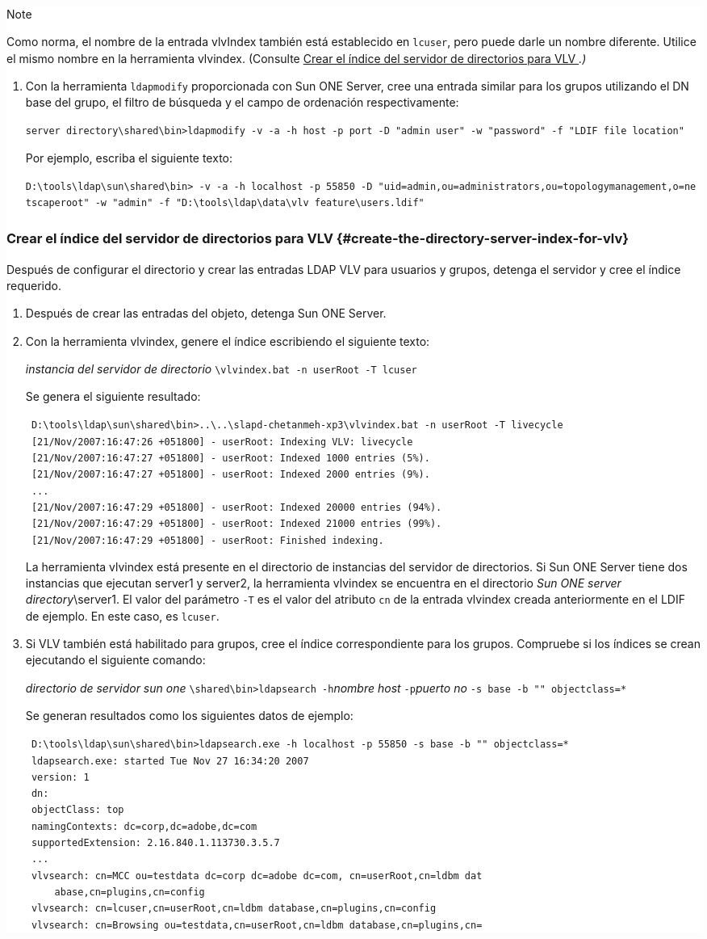    >[!NOTE]
   >
   >Como norma, el nombre de la entrada vlvIndex también está establecido en `lcuser`, pero puede darle un nombre diferente. Utilice el mismo nombre en la herramienta vlvindex. (Consulte [Crear el índice del servidor de directorios para VLV &#x200B;](configuring-directories.md#create-the-directory-server-index-for-vlv)*.)*

1. Con la herramienta `ldapmodify` proporcionada con Sun ONE Server, cree una entrada similar para los grupos utilizando el DN base del grupo, el filtro de búsqueda y el campo de ordenación respectivamente:

   `server directory\shared\bin>ldapmodify -v -a -h host -p port -D "admin user" -w "password" -f "LDIF file location"`

   Por ejemplo, escriba el siguiente texto:

   `D:\tools\ldap\sun\shared\bin> -v -a -h localhost -p 55850 -D "uid=admin,ou=administrators,ou=topologymanagement,o=netscaperoot" -w "admin" -f "D:\tools\ldap\data\vlv feature\users.ldif"`

### Crear el índice del servidor de directorios para VLV {#create-the-directory-server-index-for-vlv}

Después de configurar el directorio y crear las entradas LDAP VLV para usuarios y grupos, detenga el servidor y cree el índice requerido.

1. Después de crear las entradas del objeto, detenga Sun ONE Server.
1. Con la herramienta vlvindex, genere el índice escribiendo el siguiente texto:

   *instancia del servidor de directorio* `\vlvindex.bat -n userRoot -T lcuser`

   Se genera el siguiente resultado:

   ```shell
    D:\tools\ldap\sun\shared\bin>..\..\slapd-chetanmeh-xp3\vlvindex.bat -n userRoot -T livecycle
    [21/Nov/2007:16:47:26 +051800] - userRoot: Indexing VLV: livecycle
    [21/Nov/2007:16:47:27 +051800] - userRoot: Indexed 1000 entries (5%).
    [21/Nov/2007:16:47:27 +051800] - userRoot: Indexed 2000 entries (9%).
    ...
    [21/Nov/2007:16:47:29 +051800] - userRoot: Indexed 20000 entries (94%).
    [21/Nov/2007:16:47:29 +051800] - userRoot: Indexed 21000 entries (99%).
    [21/Nov/2007:16:47:29 +051800] - userRoot: Finished indexing.
   ```

   La herramienta vlvindex está presente en el directorio de instancias del servidor de directorios. Si Sun ONE Server tiene dos instancias que ejecutan server1 y server2, la herramienta vlvindex se encuentra en el directorio *Sun ONE server directory*\server1. El valor del parámetro `-T` es el valor del atributo `cn` de la entrada vlvindex creada anteriormente en el LDIF de ejemplo. En este caso, es `lcuser`.

1. Si VLV también está habilitado para grupos, cree el índice correspondiente para los grupos. Compruebe si los índices se crean ejecutando el siguiente comando:

   *directorio de servidor sun one* `\shared\bin>ldapsearch -h`*nombre host* `-p`*puerto no* `-s base -b "" objectclass=*`

   Se generan resultados como los siguientes datos de ejemplo:

   ```shell
    D:\tools\ldap\sun\shared\bin>ldapsearch.exe -h localhost -p 55850 -s base -b "" objectclass=*
    ldapsearch.exe: started Tue Nov 27 16:34:20 2007
    version: 1
    dn:
    objectClass: top
    namingContexts: dc=corp,dc=adobe,dc=com
    supportedExtension: 2.16.840.1.113730.3.5.7
    ...
    vlvsearch: cn=MCC ou=testdata dc=corp dc=adobe dc=com, cn=userRoot,cn=ldbm dat
        abase,cn=plugins,cn=config
    vlvsearch: cn=lcuser,cn=userRoot,cn=ldbm database,cn=plugins,cn=config
    vlvsearch: cn=Browsing ou=testdata,cn=userRoot,cn=ldbm database,cn=plugins,cn=
   ```